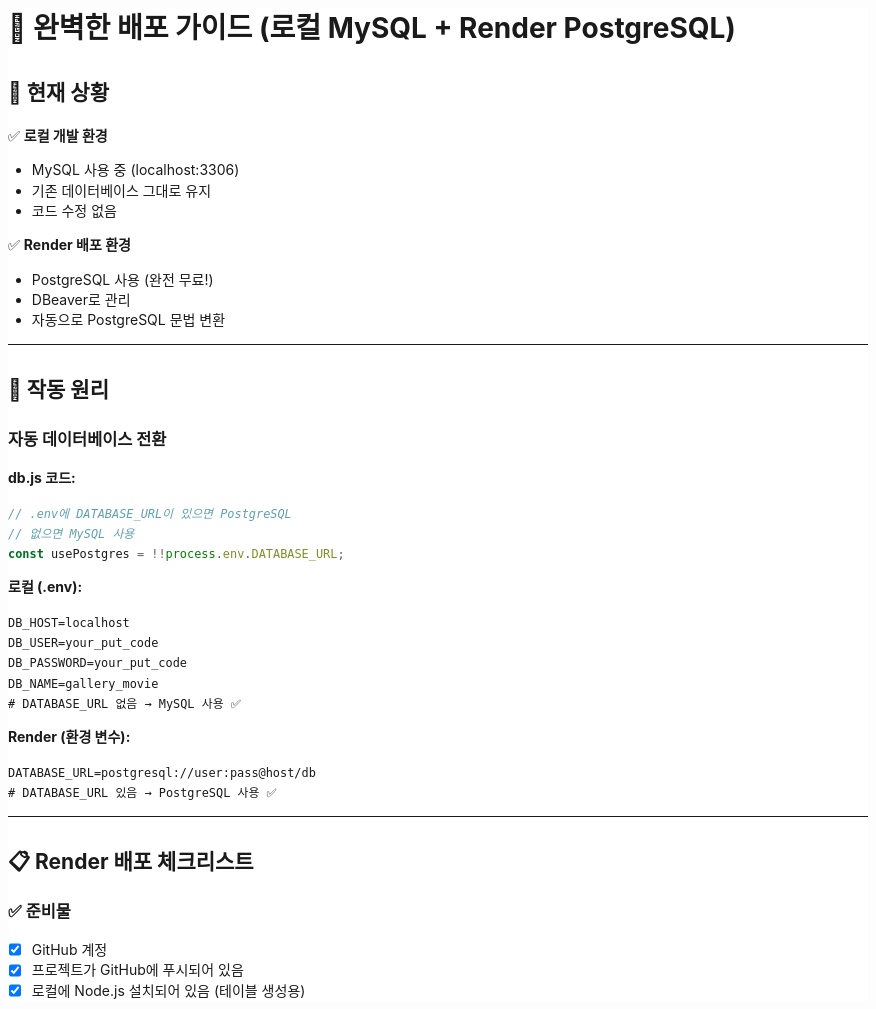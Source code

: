 # 🚀 완벽한 배포 가이드 (로컬 MySQL + Render PostgreSQL)

## 📌 현재 상황

✅ **로컬 개발 환경**

- MySQL 사용 중 (localhost:3306)
- 기존 데이터베이스 그대로 유지
- 코드 수정 없음

✅ **Render 배포 환경**

- PostgreSQL 사용 (완전 무료!)
- DBeaver로 관리
- 자동으로 PostgreSQL 문법 변환

---

## 🎯 작동 원리

### 자동 데이터베이스 전환

**db.js 코드:**

```javascript
// .env에 DATABASE_URL이 있으면 PostgreSQL
// 없으면 MySQL 사용
const usePostgres = !!process.env.DATABASE_URL;
```

**로컬 (.env):**

```env
DB_HOST=localhost
DB_USER=your_put_code
DB_PASSWORD=your_put_code
DB_NAME=gallery_movie
# DATABASE_URL 없음 → MySQL 사용 ✅
```

**Render (환경 변수):**

```env
DATABASE_URL=postgresql://user:pass@host/db
# DATABASE_URL 있음 → PostgreSQL 사용 ✅
```

---

## 📋 Render 배포 체크리스트

### ✅ 준비물

- [x] GitHub 계정
- [x] 프로젝트가 GitHub에 푸시되어 있음
- [x] 로컬에 Node.js 설치되어 있음 (테이블 생성용)
